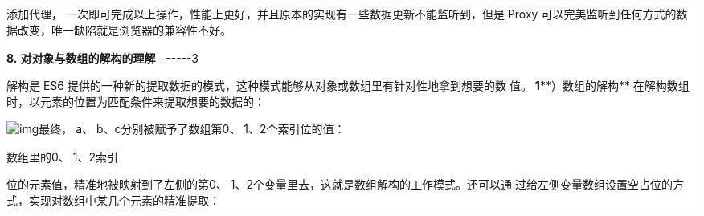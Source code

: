 添加代理， 一次即可完成以上操作，性能上更好，并且原本的实现有一些数据更新不能监听到，但是 Proxy 可以完美监听到任何方式的数据改变，唯一缺陷就是浏览器的兼容性不好。

**8.** **对对象与数组的解构的理解**-------3

解构是 ES6 提供的一种新的提取数据的模式，这种模式能够从对象或数组里有针对性地拿到想要的数 值。 **1****）数组的解构** 在解构数组时，以元素的位置为匹配条件来提取想要的数据的：

 



![img](file:///C:\Users\TTT\AppData\Local\Temp\ksohtml3144\wps187.png)最终， a、 b、c分别被赋予了数组第0、 1、2个索引位的值：

 

 

 

 

 

 

 

 

 

 

 

 

 

 

 

 

数组里的0、 1、2索引

 

 

 

 

 

 

 

 

 

 

 

 

 

 

 

 

位的元素值，精准地被映射到了左侧的第0、 1、2个变量里去，这就是数组解构的工作模式。还可以通 过给左侧变量数组设置空占位的方式，实现对数组中某几个元素的精准提取：



 


